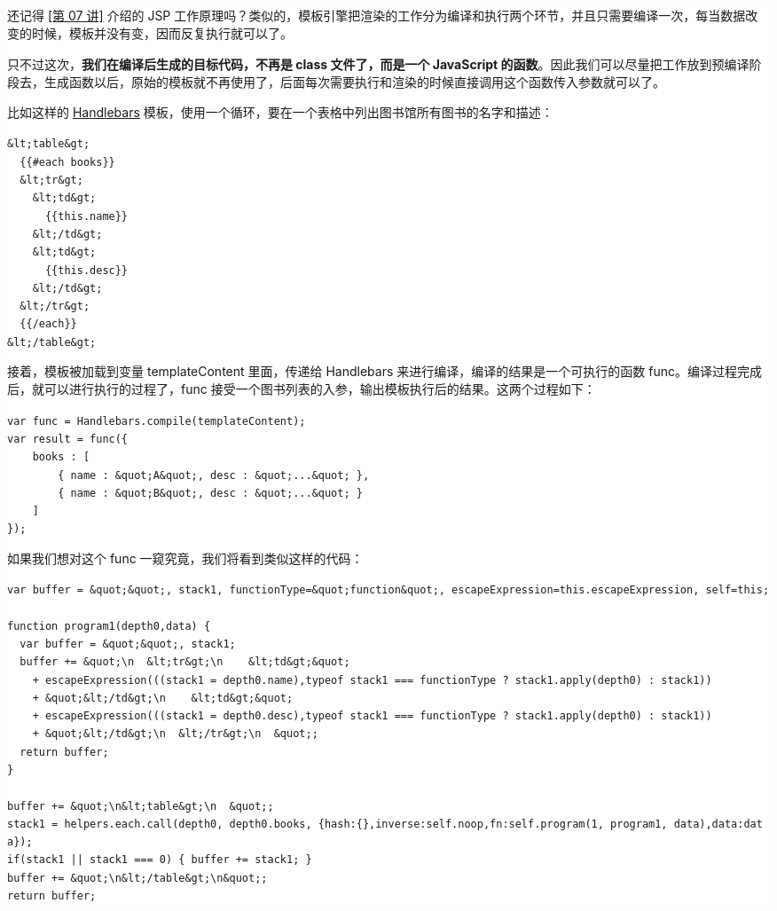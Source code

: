 还记得  [[第 07 讲]](https://time.geekbang.org/column/article/140196)  介绍的 JSP 工作原理吗？类似的，模板引擎把渲染的工作分为编译和执行两个环节，并且只需要编译一次，每当数据改变的时候，模板并没有变，因而反复执行就可以了。

只不过这次，**我们在编译后生成的目标代码，不再是 class 文件了，而是一个 JavaScript 的函数**。因此我们可以尽量把工作放到预编译阶段去，生成函数以后，原始的模板就不再使用了，后面每次需要执行和渲染的时候直接调用这个函数传入参数就可以了。

比如这样的 [Handlebars](https://handlebarsjs.com/) 模板，使用一个循环，要在一个表格中列出图书馆所有图书的名字和描述：

```
&lt;table&gt;
  {{#each books}}
  &lt;tr&gt;
    &lt;td&gt;
      {{this.name}}
    &lt;/td&gt;
    &lt;td&gt;
      {{this.desc}}
    &lt;/td&gt;
  &lt;/tr&gt;
  {{/each}}
&lt;/table&gt;

```

接着，模板被加载到变量 templateContent 里面，传递给 Handlebars 来进行编译，编译的结果是一个可执行的函数 func。编译过程完成后，就可以进行执行的过程了，func 接受一个图书列表的入参，输出模板执行后的结果。这两个过程如下：

```
var func = Handlebars.compile(templateContent);
var result = func({
    books : [
        { name : &quot;A&quot;, desc : &quot;...&quot; },
        { name : &quot;B&quot;, desc : &quot;...&quot; }
    ]
});

```

如果我们想对这个 func 一窥究竟，我们将看到类似这样的代码：

```
var buffer = &quot;&quot;, stack1, functionType=&quot;function&quot;, escapeExpression=this.escapeExpression, self=this;

function program1(depth0,data) {
  var buffer = &quot;&quot;, stack1;
  buffer += &quot;\n  &lt;tr&gt;\n    &lt;td&gt;&quot;
    + escapeExpression(((stack1 = depth0.name),typeof stack1 === functionType ? stack1.apply(depth0) : stack1))
    + &quot;&lt;/td&gt;\n    &lt;td&gt;&quot;
    + escapeExpression(((stack1 = depth0.desc),typeof stack1 === functionType ? stack1.apply(depth0) : stack1))
    + &quot;&lt;/td&gt;\n  &lt;/tr&gt;\n  &quot;;
  return buffer;
}
 
buffer += &quot;\n&lt;table&gt;\n  &quot;;
stack1 = helpers.each.call(depth0, depth0.books, {hash:{},inverse:self.noop,fn:self.program(1, program1, data),data:data});
if(stack1 || stack1 === 0) { buffer += stack1; }
buffer += &quot;\n&lt;/table&gt;\n&quot;;
return buffer;

```
